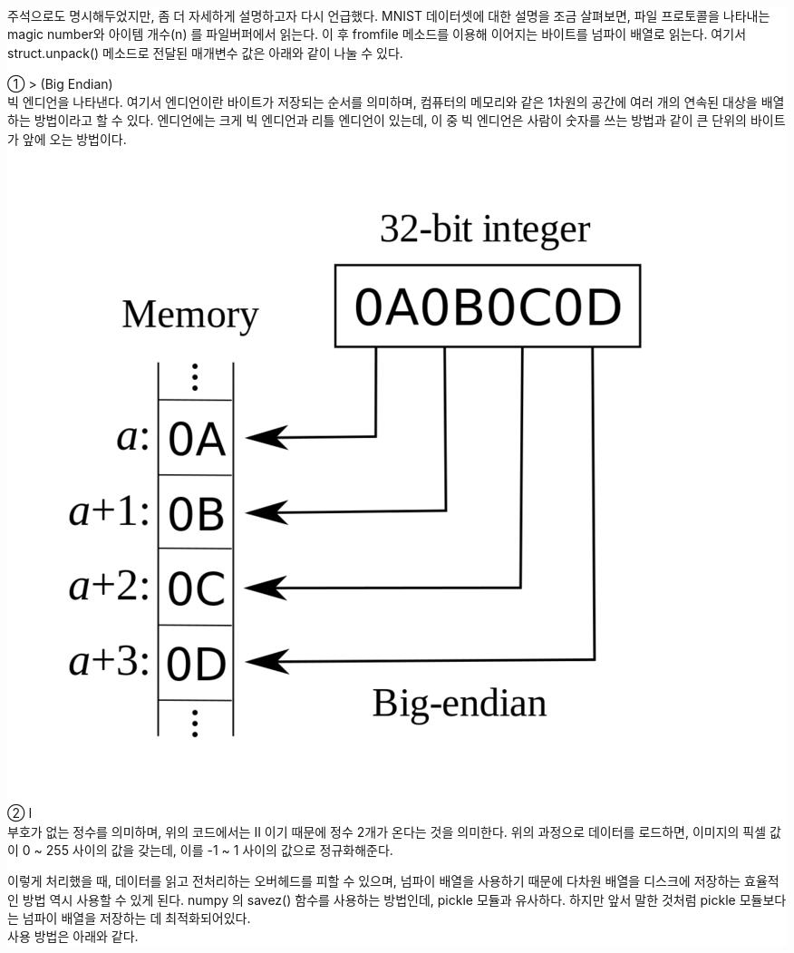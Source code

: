 주석으로도 명시해두었지만, 좀 더 자세하게 설명하고자 다시 언급했다. MNIST 데이터셋에 대한 설명을 조금 살펴보면, 파일 프로토콜을 나타내는 magic number와 아이템 개수(n) 를 파일버퍼에서 읽는다. 이 후 fromfile 메소드를 이용해 이어지는 바이트를 넘파이 배열로 읽는다.  여기서 struct.unpack() 메소드로 전달된 매개변수 값은 아래와 같이 나눌 수 있다.<br>

① > (Big Endian)<br>
빅 엔디언을 나타낸다.  여기서 엔디언이란 바이트가 저장되는 순서를 의미하며, 컴퓨터의 메모리와 같은 1차원의 공간에 여러 개의 연속된 대상을 배열하는 방법이라고 할 수 있다.
엔디언에는 크게 빅 엔디언과 리틀 엔디언이 있는데, 이 중 빅 엔디언은 사람이 숫자를 쓰는 방법과 같이 큰 단위의 바이트가 앞에 오는 방법이다.<br>

![엔디안](/images/2020-04-23-python_machine_learning-chapter8-ann/11_endian.jpg)

② I <br>
부호가 없는 정수를 의미하며, 위의 코드에서는 II 이기 때문에 정수 2개가 온다는 것을 의미한다.
위의 과정으로 데이터를 로드하면, 이미지의 픽셀 값이 0 ~ 255 사이의 값을 갖는데, 이를 -1 ~ 1 사이의 값으로 정규화해준다.<br>

이렇게 처리했을 때, 데이터를 읽고 전처리하는 오버헤드를 피할 수 있으며, 넘파이 배열을 사용하기 때문에 다차원 배열을 디스크에 저장하는 효율적인 방법 역시 사용할 수 있게 된다.
numpy 의 savez() 함수를 사용하는 방법인데, pickle 모듈과 유사하다. 하지만 앞서 말한 것처럼 pickle 모듈보다는 넘파이 배열을 저장하는 데 최적화되어있다.  
사용 방법은 아래와 같다.<br>

